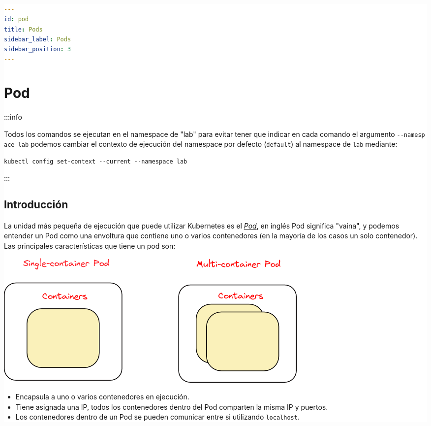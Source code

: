 ```yaml
---
id: pod
title: Pods
sidebar_label: Pods
sidebar_position: 3
---
```


# Pod

:::info

Todos los comandos se ejecutan en el namespace de "lab" para evitar tener que indicar en cada comando el argumento `--namespace lab` podemos cambiar el contexto de ejecución del namespace por defecto (`default`) al namespace de `lab` mediante:

```
kubectl config set-context --current --namespace lab
```

:::

## Introducción

La unidad más pequeña de ejecución que puede utilizar Kubernetes es el [*Pod*](https://kubernetes.io/es/docs/concepts/workloads/pods/pod/), en inglés Pod significa "vaina", y podemos entender un Pod como una envoltura que contiene uno o varios contenedores (en la mayoría de los casos un solo contenedor). Las principales características que tiene un pod son:

![](./03/img/02-pods.png#center)

+ Encapsula a uno o varios contenedores en ejecución. 
+ Tiene asignada una IP, todos los contenedores dentro del Pod comparten la misma IP y puertos. 
+ Los contenedores dentro de un Pod se pueden comunicar entre si utilizando `localhost`. 
